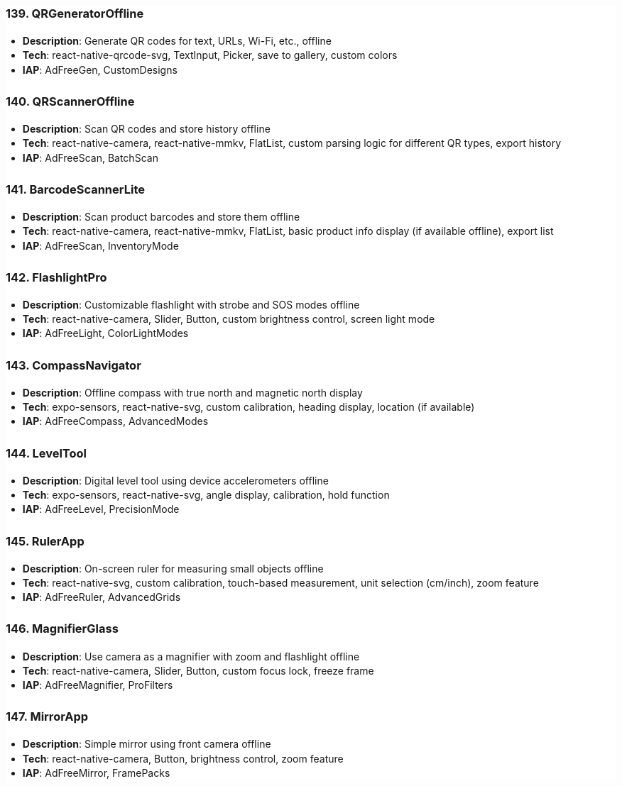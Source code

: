 ### 139. QRGeneratorOffline
- **Description**: Generate QR codes for text, URLs, Wi-Fi, etc., offline
- **Tech**: react-native-qrcode-svg, TextInput, Picker, save to gallery, custom colors
- **IAP**: AdFreeGen, CustomDesigns

### 140. QRScannerOffline
- **Description**: Scan QR codes and store history offline
- **Tech**: react-native-camera, react-native-mmkv, FlatList, custom parsing logic for different QR types, export history
- **IAP**: AdFreeScan, BatchScan

### 141. BarcodeScannerLite
- **Description**: Scan product barcodes and store them offline
- **Tech**: react-native-camera, react-native-mmkv, FlatList, basic product info display (if available offline), export list
- **IAP**: AdFreeScan, InventoryMode

### 142. FlashlightPro
- **Description**: Customizable flashlight with strobe and SOS modes offline
- **Tech**: react-native-camera, Slider, Button, custom brightness control, screen light mode
- **IAP**: AdFreeLight, ColorLightModes

### 143. CompassNavigator
- **Description**: Offline compass with true north and magnetic north display
- **Tech**: expo-sensors, react-native-svg, custom calibration, heading display, location (if available)
- **IAP**: AdFreeCompass, AdvancedModes

### 144. LevelTool
- **Description**: Digital level tool using device accelerometers offline
- **Tech**: expo-sensors, react-native-svg, angle display, calibration, hold function
- **IAP**: AdFreeLevel, PrecisionMode

### 145. RulerApp
- **Description**: On-screen ruler for measuring small objects offline
- **Tech**: react-native-svg, custom calibration, touch-based measurement, unit selection (cm/inch), zoom feature
- **IAP**: AdFreeRuler, AdvancedGrids

### 146. MagnifierGlass
- **Description**: Use camera as a magnifier with zoom and flashlight offline
- **Tech**: react-native-camera, Slider, Button, custom focus lock, freeze frame
- **IAP**: AdFreeMagnifier, ProFilters

### 147. MirrorApp
- **Description**: Simple mirror using front camera offline
- **Tech**: react-native-camera, Button, brightness control, zoom feature
- **IAP**: AdFreeMirror, FramePacks
